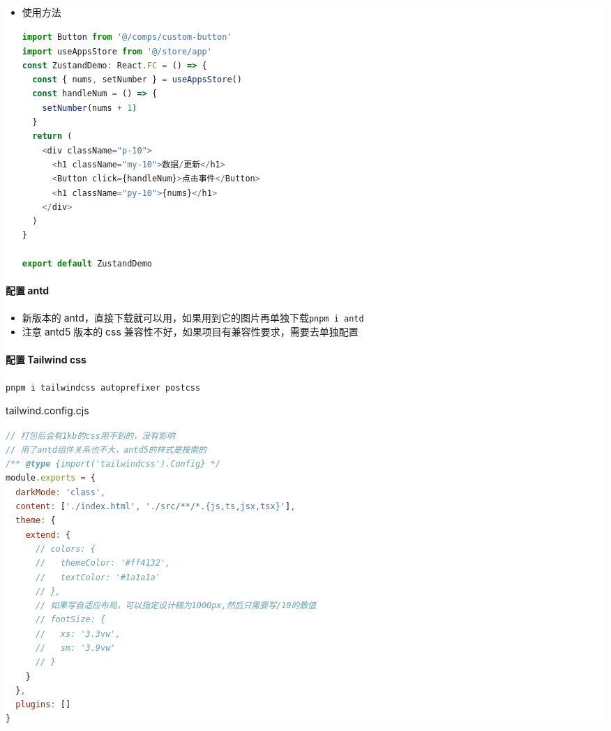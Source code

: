 - 使用方法

  ```js
  import Button from '@/comps/custom-button'
  import useAppsStore from '@/store/app'
  const ZustandDemo: React.FC = () => {
    const { nums, setNumber } = useAppsStore()
    const handleNum = () => {
      setNumber(nums + 1)
    }
    return (
      <div className="p-10">
        <h1 className="my-10">数据/更新</h1>
        <Button click={handleNum}>点击事件</Button>
        <h1 className="py-10">{nums}</h1>
      </div>
    )
  }

  export default ZustandDemo
  ```

#### 配置 antd

- 新版本的 antd，直接下载就可以用，如果用到它的图片再单独下载`pnpm i antd`
- 注意 antd5 版本的 css 兼容性不好，如果项目有兼容性要求，需要去单独配置

#### 配置 Tailwind css

`pnpm i tailwindcss autoprefixer postcss `

tailwind.config.cjs

```js
// 打包后会有1kb的css用不到的，没有影响
// 用了antd组件关系也不大，antd5的样式是按需的
/** @type {import('tailwindcss').Config} */
module.exports = {
  darkMode: 'class',
  content: ['./index.html', './src/**/*.{js,ts,jsx,tsx}'],
  theme: {
    extend: {
      // colors: {
      //   themeColor: '#ff4132',
      //   textColor: '#1a1a1a'
      // },
      // 如果写自适应布局，可以指定设计稿为1000px,然后只需要写/10的数值
      // fontSize: {
      //   xs: '3.3vw',
      //   sm: '3.9vw'
      // }
    }
  },
  plugins: []
}
```
